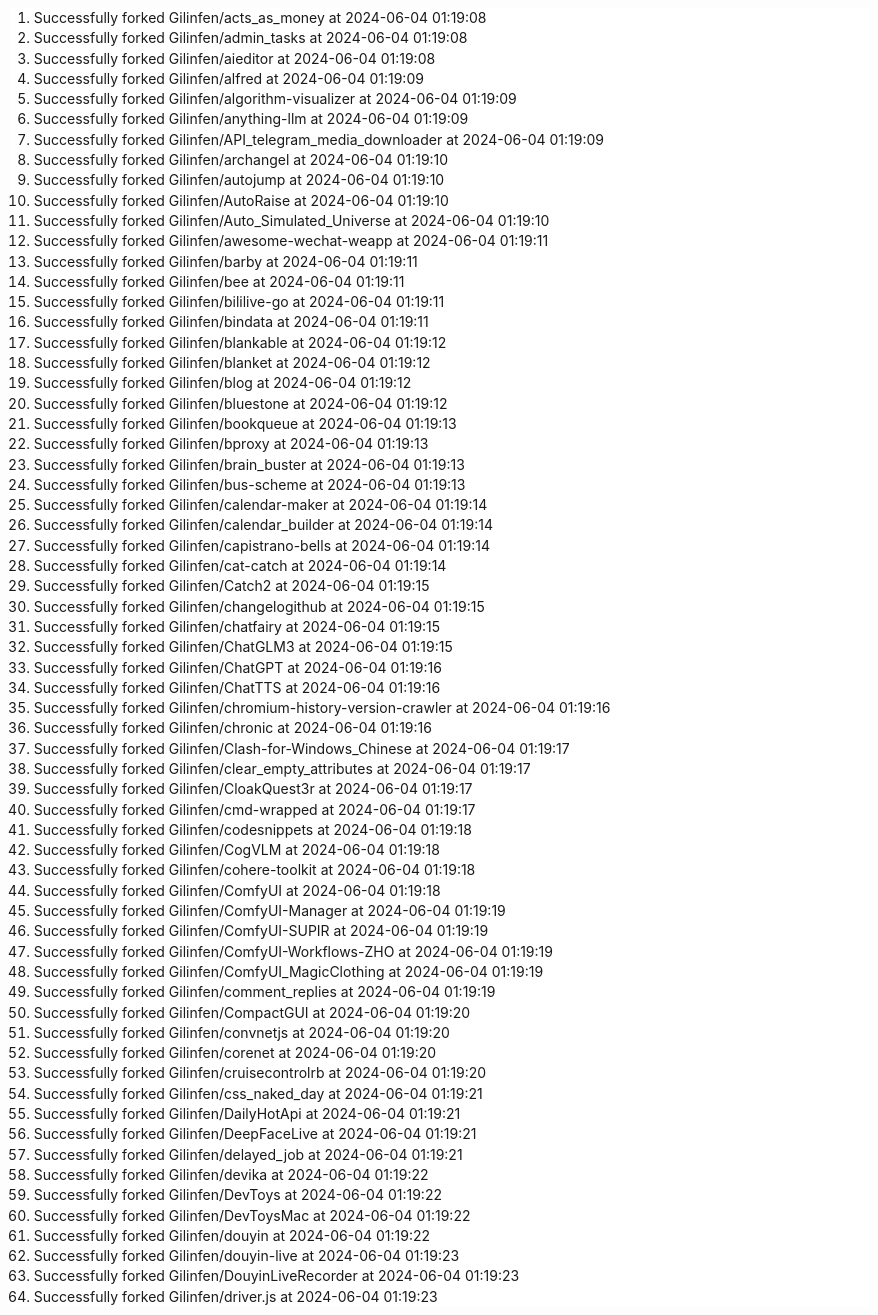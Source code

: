 1. Successfully forked Gilinfen/acts_as_money at 2024-06-04 01:19:08
2. Successfully forked Gilinfen/admin_tasks at 2024-06-04 01:19:08
3. Successfully forked Gilinfen/aieditor at 2024-06-04 01:19:08
4. Successfully forked Gilinfen/alfred at 2024-06-04 01:19:09
5. Successfully forked Gilinfen/algorithm-visualizer at 2024-06-04 01:19:09
6. Successfully forked Gilinfen/anything-llm at 2024-06-04 01:19:09
7. Successfully forked Gilinfen/API_telegram_media_downloader at 2024-06-04 01:19:09
8. Successfully forked Gilinfen/archangel at 2024-06-04 01:19:10
9. Successfully forked Gilinfen/autojump at 2024-06-04 01:19:10
10. Successfully forked Gilinfen/AutoRaise at 2024-06-04 01:19:10
11. Successfully forked Gilinfen/Auto_Simulated_Universe at 2024-06-04 01:19:10
12. Successfully forked Gilinfen/awesome-wechat-weapp at 2024-06-04 01:19:11
13. Successfully forked Gilinfen/barby at 2024-06-04 01:19:11
14. Successfully forked Gilinfen/bee at 2024-06-04 01:19:11
15. Successfully forked Gilinfen/bililive-go at 2024-06-04 01:19:11
16. Successfully forked Gilinfen/bindata at 2024-06-04 01:19:11
17. Successfully forked Gilinfen/blankable at 2024-06-04 01:19:12
18. Successfully forked Gilinfen/blanket at 2024-06-04 01:19:12
19. Successfully forked Gilinfen/blog at 2024-06-04 01:19:12
20. Successfully forked Gilinfen/bluestone at 2024-06-04 01:19:12
21. Successfully forked Gilinfen/bookqueue at 2024-06-04 01:19:13
22. Successfully forked Gilinfen/bproxy at 2024-06-04 01:19:13
23. Successfully forked Gilinfen/brain_buster at 2024-06-04 01:19:13
24. Successfully forked Gilinfen/bus-scheme at 2024-06-04 01:19:13
25. Successfully forked Gilinfen/calendar-maker at 2024-06-04 01:19:14
26. Successfully forked Gilinfen/calendar_builder at 2024-06-04 01:19:14
27. Successfully forked Gilinfen/capistrano-bells at 2024-06-04 01:19:14
28. Successfully forked Gilinfen/cat-catch at 2024-06-04 01:19:14
29. Successfully forked Gilinfen/Catch2 at 2024-06-04 01:19:15
30. Successfully forked Gilinfen/changelogithub at 2024-06-04 01:19:15
31. Successfully forked Gilinfen/chatfairy at 2024-06-04 01:19:15
32. Successfully forked Gilinfen/ChatGLM3 at 2024-06-04 01:19:15
33. Successfully forked Gilinfen/ChatGPT at 2024-06-04 01:19:16
34. Successfully forked Gilinfen/ChatTTS at 2024-06-04 01:19:16
35. Successfully forked Gilinfen/chromium-history-version-crawler at 2024-06-04 01:19:16
36. Successfully forked Gilinfen/chronic at 2024-06-04 01:19:16
37. Successfully forked Gilinfen/Clash-for-Windows_Chinese at 2024-06-04 01:19:17
38. Successfully forked Gilinfen/clear_empty_attributes at 2024-06-04 01:19:17
39. Successfully forked Gilinfen/CloakQuest3r at 2024-06-04 01:19:17
40. Successfully forked Gilinfen/cmd-wrapped at 2024-06-04 01:19:17
41. Successfully forked Gilinfen/codesnippets at 2024-06-04 01:19:18
42. Successfully forked Gilinfen/CogVLM at 2024-06-04 01:19:18
43. Successfully forked Gilinfen/cohere-toolkit at 2024-06-04 01:19:18
44. Successfully forked Gilinfen/ComfyUI at 2024-06-04 01:19:18
45. Successfully forked Gilinfen/ComfyUI-Manager at 2024-06-04 01:19:19
46. Successfully forked Gilinfen/ComfyUI-SUPIR at 2024-06-04 01:19:19
47. Successfully forked Gilinfen/ComfyUI-Workflows-ZHO at 2024-06-04 01:19:19
48. Successfully forked Gilinfen/ComfyUI_MagicClothing at 2024-06-04 01:19:19
49. Successfully forked Gilinfen/comment_replies at 2024-06-04 01:19:19
50. Successfully forked Gilinfen/CompactGUI at 2024-06-04 01:19:20
51. Successfully forked Gilinfen/convnetjs at 2024-06-04 01:19:20
52. Successfully forked Gilinfen/corenet at 2024-06-04 01:19:20
53. Successfully forked Gilinfen/cruisecontrolrb at 2024-06-04 01:19:20
54. Successfully forked Gilinfen/css_naked_day at 2024-06-04 01:19:21
55. Successfully forked Gilinfen/DailyHotApi at 2024-06-04 01:19:21
56. Successfully forked Gilinfen/DeepFaceLive at 2024-06-04 01:19:21
57. Successfully forked Gilinfen/delayed_job at 2024-06-04 01:19:21
58. Successfully forked Gilinfen/devika at 2024-06-04 01:19:22
59. Successfully forked Gilinfen/DevToys at 2024-06-04 01:19:22
60. Successfully forked Gilinfen/DevToysMac at 2024-06-04 01:19:22
61. Successfully forked Gilinfen/douyin at 2024-06-04 01:19:22
62. Successfully forked Gilinfen/douyin-live at 2024-06-04 01:19:23
63. Successfully forked Gilinfen/DouyinLiveRecorder at 2024-06-04 01:19:23
64. Successfully forked Gilinfen/driver.js at 2024-06-04 01:19:23